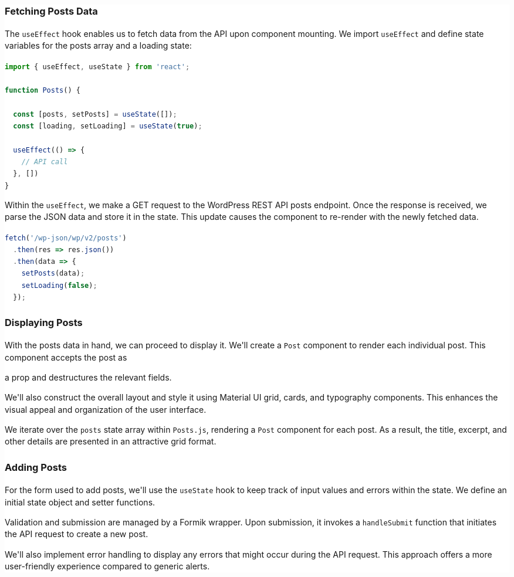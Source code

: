 ### Fetching Posts Data

The `useEffect` hook enables us to fetch data from the API upon component mounting. We import `useEffect` and define state variables for the posts array and a loading state:

```js
import { useEffect, useState } from 'react';

function Posts() {

  const [posts, setPosts] = useState([]);
  const [loading, setLoading] = useState(true);

  useEffect(() => {
    // API call 
  }, [])
}
```

Within the `useEffect`, we make a GET request to the WordPress REST API posts endpoint. Once the response is received, we parse the JSON data and store it in the state. This update causes the component to re-render with the newly fetched data.

```js
fetch('/wp-json/wp/v2/posts')
  .then(res => res.json())
  .then(data => {
    setPosts(data);
    setLoading(false);
  });
```

### Displaying Posts

With the posts data in hand, we can proceed to display it. We'll create a `Post` component to render each individual post. This component accepts the post as

 a prop and destructures the relevant fields.

We'll also construct the overall layout and style it using Material UI grid, cards, and typography components. This enhances the visual appeal and organization of the user interface.

We iterate over the `posts` state array within `Posts.js`, rendering a `Post` component for each post. As a result, the title, excerpt, and other details are presented in an attractive grid format.

### Adding Posts 

For the form used to add posts, we'll use the `useState` hook to keep track of input values and errors within the state. We define an initial state object and setter functions.

Validation and submission are managed by a Formik wrapper. Upon submission, it invokes a `handleSubmit` function that initiates the API request to create a new post.

We'll also implement error handling to display any errors that might occur during the API request. This approach offers a more user-friendly experience compared to generic alerts.
